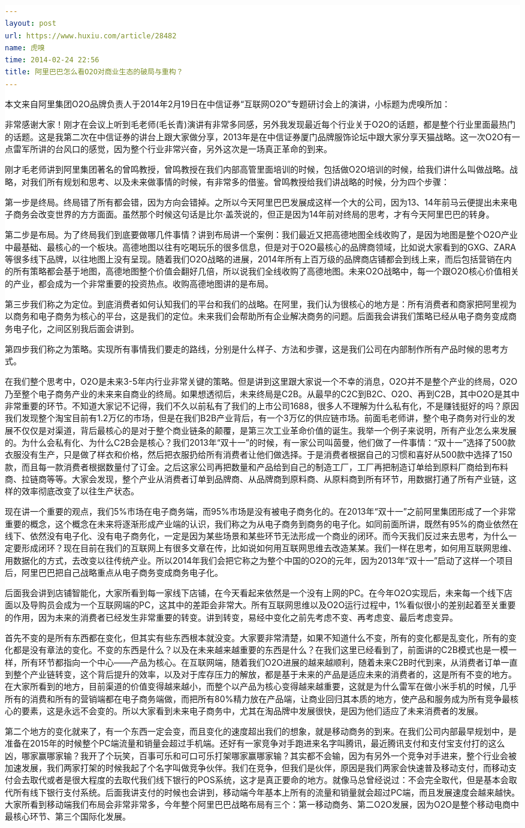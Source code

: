 ```yaml
---
layout: post
url: https://www.huxiu.com/article/28482
name: 虎嗅
time: 2014-02-24 22:56
title: 阿里巴巴怎么看O2O对商业生态的破局与重构？
---
```

本文来自阿里集团O2O品牌负责人于2014年2月19日在中信证券“互联网O2O”专题研讨会上的演讲，小标题为虎嗅所加：

非常感谢大家！刚才在会议上听到毛老师(毛长青)演讲有非常多同感，另外我发现最近每个行业关于O2O的话题，都是整个行业里面最热门的话题。这是我第二次在中信证券的讲台上跟大家做分享，2013年是在中信证券厦门品牌服饰论坛中跟大家分享天猫战略。这一次O2O有一点雷军所讲的台风口的感觉，因为整个行业非常兴奋，另外这次是一场真正革命的到来。

刚才毛老师讲到阿里集团著名的曾鸣教授，曾鸣教授在我们内部高管里面培训的时候，包括做O2O培训的时候，给我们讲什么叫做战略。战略，对我们所有规划和思考、以及未来做事情的时候，有非常多的借鉴。曾鸣教授给我们讲战略的时候，分为四个步骤：

第一步是终局。终局错了所有都会错，因为方向会错掉。之所以今天阿里巴巴发展成这样一个大的公司，因为13、14年前马云便提出未来电子商务会改变世界的方方面面。虽然那个时候这句话是比尔·盖茨说的，但正是因为14年前对终局的思考，才有今天阿里巴巴的转身。

第二步是布局。为了终局我们到底要做哪几件事情？讲到布局讲一个案例：我们最近又把高德地图全线收购了，是因为地图是整个O2O产业中最基础、最核心的一个板块。高德地图以往有吃喝玩乐的很多信息，但是对于O2O最核心的品牌商领域，比如说大家看到的GXG、ZARA等很多线下品牌，以往地图上没有呈现。随着我们O2O战略的进展，2014年所有上百万级的品牌商店铺都会到线上来，而后包括营销在内的所有策略都会基于地图，高德地图整个价值会翻好几倍，所以说我们全线收购了高德地图。未来O2O战略中，每一个跟O2O核心价值相关的产业，都会成为一个非常重要的投资热点。收购高德地图讲的是布局。

第三步我们称之为定位。到底消费者如何认知我们的平台和我们的战略。在阿里，我们认为很核心的地方是：所有消费者和商家把阿里视为以商务和电子商务为核心的平台，这是我们的定位。未来我们会帮助所有企业解决商务的问题。后面我会讲我们策略已经从电子商务变成商务电子化，之间区别我后面会讲到。

第四步我们称之为策略。实现所有事情我们要走的路线，分别是什么样子、方法和步骤，这是我们公司在内部制作所有产品时候的思考方式。

在我们整个思考中，O2O是未来3-5年内行业非常关键的策略。但是讲到这里跟大家说一个不幸的消息，O2O并不是整个产业的终局，O2O乃至整个电子商务产业的未来来自商业的终局。如果想透彻后，未来终局是C2B。从最早的C2C到B2C、O2O、再到C2B，其中O2O是其中非常重要的环节。不知道大家记不记得，我们不久以前私有了我们的上市公司1688，很多人不理解为什么私有化，不是赚钱挺好的吗？原因我们发现整个淘宝目前有1.2万亿的市场，但是在我们B2B产业背后，有一个3万亿的供应链市场。前面毛老师讲，整个电子商务对行业的发展不仅仅是对渠道，背后最核心的是对于整个商业链条的颠覆，是第三次工业革命价值的诞生。我举一个例子来说明，所有产业怎么来发展的。为什么会私有化、为什么C2B会是核心？我们2013年“双十一”的时候，有一家公司叫茵曼，他们做了一件事情：“双十一”选择了500款衣服没有生产，只是做了样衣和价格，然后把衣服扔给所有消费者让他们做选择。于是消费者根据自己的习惯和喜好从500款中选择了150款，而且每一款消费者根据数量付了订金。之后这家公司再把数量和产品给到自己的制造工厂，工厂再把制造订单给到原料厂商给到布料商、拉链商等等。大家会发现，整个产业从消费者订单到品牌商、从品牌商到原料商、从原料商到所有环节，用数据打通了所有产业链，这样的效率彻底改变了以往生产状态。

现在讲一个重要的观点，我们5%市场在电子商务端，而95%市场是没有被电子商务化的。在2013年“双十一”之前阿里集团形成了一个非常重要的概念，这个概念在未来将逐渐形成产业端的认识，我们称之为从电子商务到商务的电子化。如同前面所讲，既然有95%的商业依然在线下、依然没有电子化、没有电子商务化，一定是因为某些场景和某些环节无法形成一个商业的闭环。而今天我们反过来去思考，为什么一定要形成闭环？现在目前在我们的互联网上有很多文章在传，比如说如何用互联网思维去改造某某。我们一样在思考，如何用互联网思维、用数据化的方式，去改变以往传统产业。所以2014年我们会把它称之为整个中国的O2O的元年，因为2013年“双十一”启动了这样一个项目后，阿里巴巴把自己战略重点从电子商务变成商务电子化。

后面我会讲到店铺智能化，大家所看到每一家线下店铺，在今天看起来依然是一个没有上网的PC。在今年O2O实现后，未来每一个线下店面以及导购员会成为一个互联网端的PC，这其中的差距会非常大。所有互联网思维以及O2O运行过程中，1%看似很小的差别起着至关重要的作用，因为未来的消费者已经发生非常重要的转变。讲到转变，易经中变化之前先考虑不变、再考虑变、最后考虑变异。

首先不变的是所有东西都在变化，但其实有些东西根本就没变。大家要非常清楚，如果不知道什么不变，所有的变化都是乱变化，所有的变化都是没有章法的变化。不变的东西是什么？以及在未来越来越重要的东西是什么？在我们这里已经看到了，前面讲的C2B模式也是一模一样，所有环节都指向一个中心——产品为核心。在互联网端，随着我们O2O进展的越来越顺利，随着未来C2B时代到来，从消费者订单一直到整个产业链转变，这个背后提升的效率，以及对于库存压力的解放，都是基于未来的产品是适应未来的消费者的，这是所有不变的地方。在大家所看到的地方，目前渠道的价值变得越来越小，而整个以产品为核心变得越来越重要，这就是为什么雷军在做小米手机的时候，几乎所有的消费和所有的营销端都在电子商务端做，而把所有80%精力放在产品端，让商业回归其本质的地方，使产品和服务成为所有竞争最核心的要素，这是永远不会变的。所以大家看到未来电子商务中，尤其在淘品牌中发展很快，是因为他们适应了未来消费者的发展。

第二个地方的变化就来了，有一个东西一定会变，而且变化的速度超出我们的想象，就是移动商务的到来。在我们公司内部最早规划中，是准备在2015年的时候整个PC端流量和销量会超过手机端。还好有一家竞争对手跑进来名字叫腾讯，最近腾讯支付和支付宝支付打的这么凶，哪家赢哪家输？我开了个玩笑，百事可乐和可口可乐打架哪家赢哪家输？其实都不会输，因为有另外一个竞争对手进来，整个行业会被加速发展，我们两家打架的时候我起了个名字叫做竞争伙伴。我们在竞争，但我们是伙伴，原因是我们两家会快速普及移动支付，而移动支付会去取代或者是很大程度的去取代我们线下银行的POS系统，这才是真正要命的地方。就像马总曾经说过：不会完全取代，但是基本会取代所有线下银行支付系统。后面我讲支付的时候也会讲到，移动端今年基本上所有的流量和销量就会超过PC端，而且发展速度会越来越快。大家所看到移动端我们布局会非常非常多，今年整个阿里巴巴战略布局有三个：第一移动商务、第二O2O发展，因为O2O是整个移动电商中最核心环节、第三个国际化发展。
